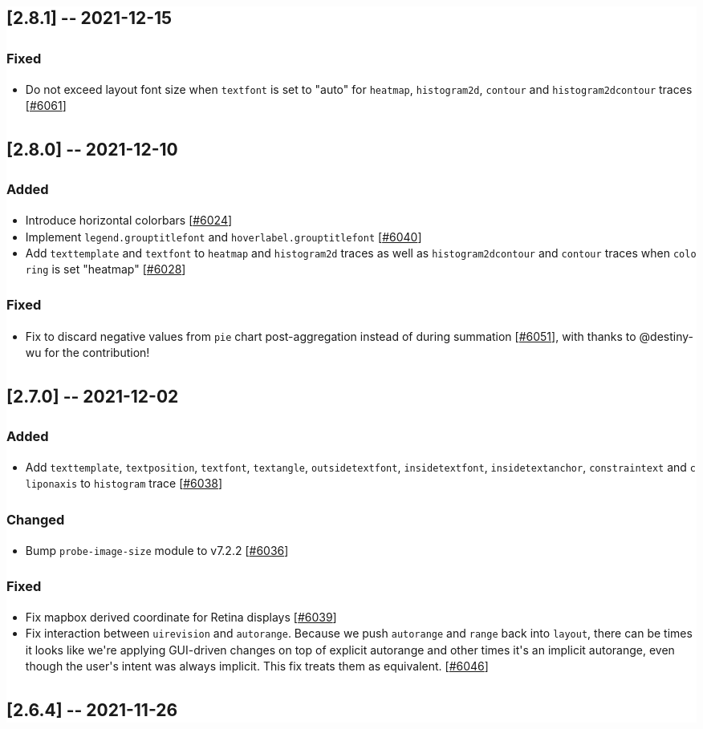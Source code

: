 
## [2.8.1] -- 2021-12-15

### Fixed
 - Do not exceed layout font size when `textfont` is set to "auto" for `heatmap`, `histogram2d`, `contour` and
   `histogram2dcontour` traces [[#6061](https://github.com/plotly/plotly.js/pull/6061)]


## [2.8.0] -- 2021-12-10

### Added
 - Introduce horizontal colorbars [[#6024](https://github.com/plotly/plotly.js/pull/6024)]
 - Implement `legend.grouptitlefont` and `hoverlabel.grouptitlefont` [[#6040](https://github.com/plotly/plotly.js/pull/6040)]
 - Add `texttemplate` and `textfont` to `heatmap` and `histogram2d` traces as well as
   `histogram2dcontour` and `contour` traces when `coloring` is set "heatmap" [[#6028](https://github.com/plotly/plotly.js/pull/6028)]

### Fixed
 - Fix to discard negative values from `pie` chart post-aggregation instead of during summation [[#6051](https://github.com/plotly/plotly.js/pull/6051)],
   with thanks to @destiny-wu for the contribution!


## [2.7.0] -- 2021-12-02

### Added
 - Add `texttemplate`, `textposition`, `textfont`, `textangle`,
   `outsidetextfont`, `insidetextfont`, `insidetextanchor`,
   `constraintext` and `cliponaxis` to `histogram` trace [[#6038](https://github.com/plotly/plotly.js/pull/6038)]

### Changed
 - Bump `probe-image-size` module to v7.2.2 [[#6036](https://github.com/plotly/plotly.js/pull/6036)]

### Fixed
 - Fix mapbox derived coordinate for Retina displays [[#6039](https://github.com/plotly/plotly.js/pull/6039)]
 - Fix interaction between `uirevision` and `autorange`. Because we push `autorange` and `range` back into `layout`,
   there can be times it looks like we're applying GUI-driven changes on top of explicit autorange and other times
   it's an implicit autorange, even though the user's intent was always implicit. This fix treats them as equivalent. [[#6046](https://github.com/plotly/plotly.js/pull/6046)]


## [2.6.4] -- 2021-11-26
